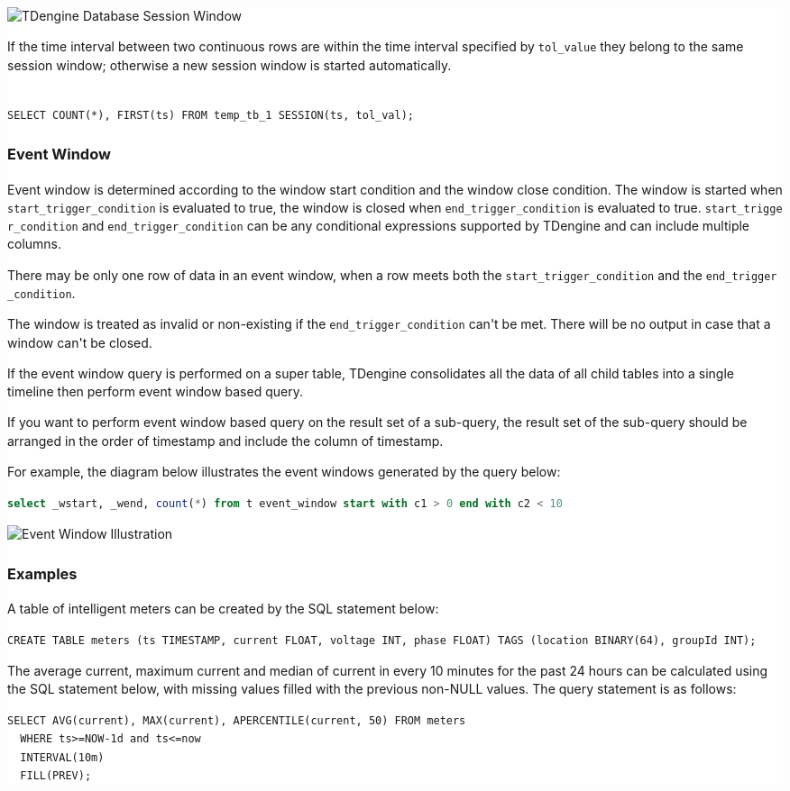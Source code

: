 ![TDengine Database Session Window](./timewindow-2.webp)

If the time interval between two continuous rows are within the time interval specified by `tol_value` they belong to the same session window; otherwise a new session window is started automatically. 

```

SELECT COUNT(*), FIRST(ts) FROM temp_tb_1 SESSION(ts, tol_val);
```

### Event Window

Event window is determined according to the window start condition and the window close condition. The window is started when `start_trigger_condition` is evaluated to true, the window is closed when `end_trigger_condition` is evaluated to true. `start_trigger_condition` and `end_trigger_condition` can be any conditional expressions supported by TDengine and can include multiple columns.

There may be only one row of data in an event window, when a row meets both the `start_trigger_condition` and the `end_trigger_condition`. 

The window is treated as invalid or non-existing if the `end_trigger_condition` can't be met. There will be no output in case that a window can't be closed. 

If the event window query is performed on a super table, TDengine consolidates all the data of all child tables into a single timeline then perform event window based query.

If you want to perform event window based query on the result set of a sub-query, the result set of the sub-query should be arranged in the order of timestamp and include the column of timestamp.

For example, the diagram below illustrates the event windows generated by the query below:

```sql
select _wstart, _wend, count(*) from t event_window start with c1 > 0 end with c2 < 10 
```

![Event Window Illustration](./event_window.webp)

### Examples

A table of intelligent meters can be created by the SQL statement below:

```
CREATE TABLE meters (ts TIMESTAMP, current FLOAT, voltage INT, phase FLOAT) TAGS (location BINARY(64), groupId INT);
```

The average current, maximum current and median of current in every 10 minutes for the past 24 hours can be calculated using the SQL statement below, with missing values filled with the previous non-NULL values. The query statement is as follows:

```
SELECT AVG(current), MAX(current), APERCENTILE(current, 50) FROM meters
  WHERE ts>=NOW-1d and ts<=now
  INTERVAL(10m)
  FILL(PREV);
```
